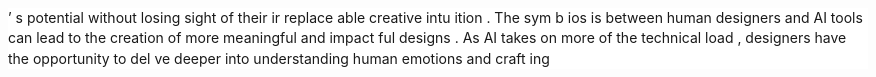 ’
s
potential
without
losing
sight
of
their
ir
replace
able
creative
intu
ition
.
The
sym
b
ios
is
between
human
designers
and
AI
tools
can
lead
to
the
creation
of
more
meaningful
and
impact
ful
designs
.
As
AI
takes
on
more
of
the
technical
load
,
designers
have
the
opportunity
to
del
ve
deeper
into
understanding
human
emotions
and
craft
ing